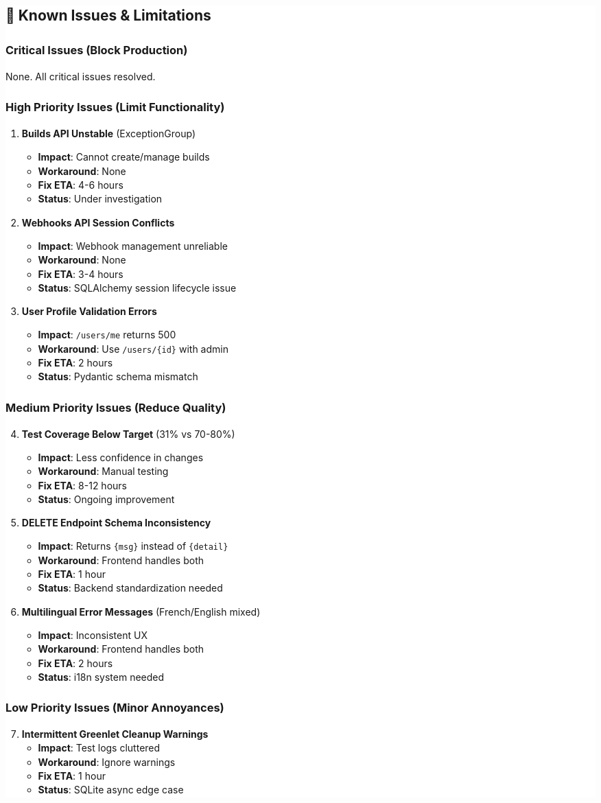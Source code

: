 
## 🔧 Known Issues & Limitations

### Critical Issues (Block Production)

None. All critical issues resolved.

### High Priority Issues (Limit Functionality)

1. **Builds API Unstable** (ExceptionGroup)
   - **Impact**: Cannot create/manage builds
   - **Workaround**: None
   - **Fix ETA**: 4-6 hours
   - **Status**: Under investigation

2. **Webhooks API Session Conflicts**
   - **Impact**: Webhook management unreliable
   - **Workaround**: None
   - **Fix ETA**: 3-4 hours
   - **Status**: SQLAlchemy session lifecycle issue

3. **User Profile Validation Errors**
   - **Impact**: `/users/me` returns 500
   - **Workaround**: Use `/users/{id}` with admin
   - **Fix ETA**: 2 hours
   - **Status**: Pydantic schema mismatch

### Medium Priority Issues (Reduce Quality)

4. **Test Coverage Below Target** (31% vs 70-80%)
   - **Impact**: Less confidence in changes
   - **Workaround**: Manual testing
   - **Fix ETA**: 8-12 hours
   - **Status**: Ongoing improvement

5. **DELETE Endpoint Schema Inconsistency**
   - **Impact**: Returns `{msg}` instead of `{detail}`
   - **Workaround**: Frontend handles both
   - **Fix ETA**: 1 hour
   - **Status**: Backend standardization needed

6. **Multilingual Error Messages** (French/English mixed)
   - **Impact**: Inconsistent UX
   - **Workaround**: Frontend handles both
   - **Fix ETA**: 2 hours
   - **Status**: i18n system needed

### Low Priority Issues (Minor Annoyances)

7. **Intermittent Greenlet Cleanup Warnings**
   - **Impact**: Test logs cluttered
   - **Workaround**: Ignore warnings
   - **Fix ETA**: 1 hour
   - **Status**: SQLite async edge case
